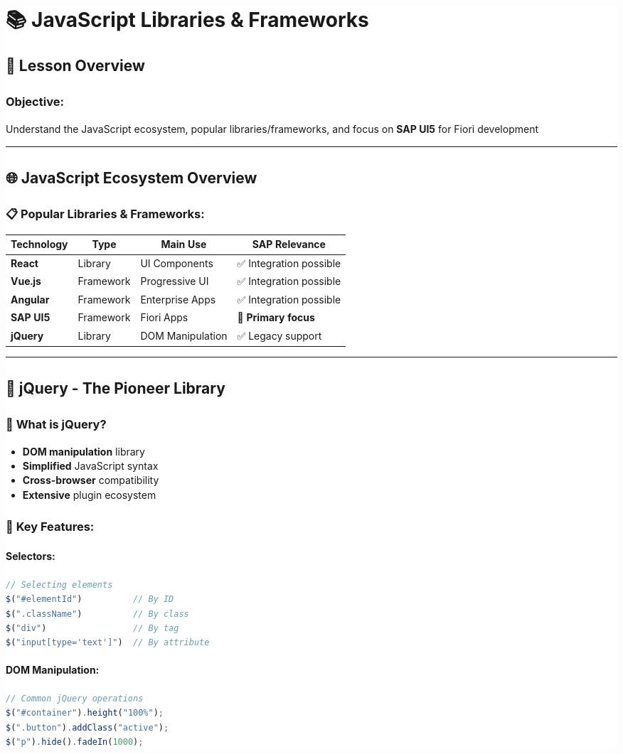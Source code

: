 # 📚 JavaScript Libraries & Frameworks

## 🎯 **Lesson Overview**

### **Objective:**
Understand the JavaScript ecosystem, popular libraries/frameworks, and focus on **SAP UI5** for Fiori development

---

## 🌐 **JavaScript Ecosystem Overview**

### 📋 **Popular Libraries & Frameworks:**

| Technology | Type | Main Use | SAP Relevance |
|------------|------|----------|---------------|
| **React** | Library | UI Components | ✅ Integration possible |
| **Vue.js** | Framework | Progressive UI | ✅ Integration possible |
| **Angular** | Framework | Enterprise Apps | ✅ Integration possible |
| **SAP UI5** | Framework | Fiori Apps | 🎯 **Primary focus** |
| **jQuery** | Library | DOM Manipulation | ✅ Legacy support |

---

## 🔧 **jQuery - The Pioneer Library**

### 📝 **What is jQuery?**
- **DOM manipulation** library
- **Simplified** JavaScript syntax
- **Cross-browser** compatibility
- **Extensive** plugin ecosystem

### 🎯 **Key Features:**

#### **Selectors:**
```javascript
// Selecting elements
$("#elementId")          // By ID
$(".className")          // By class
$("div")                 // By tag
$("input[type='text']")  // By attribute
```

#### **DOM Manipulation:**
```javascript
// Common jQuery operations
$("#container").height("100%");
$(".button").addClass("active");
$("p").hide().fadeIn(1000);
```
